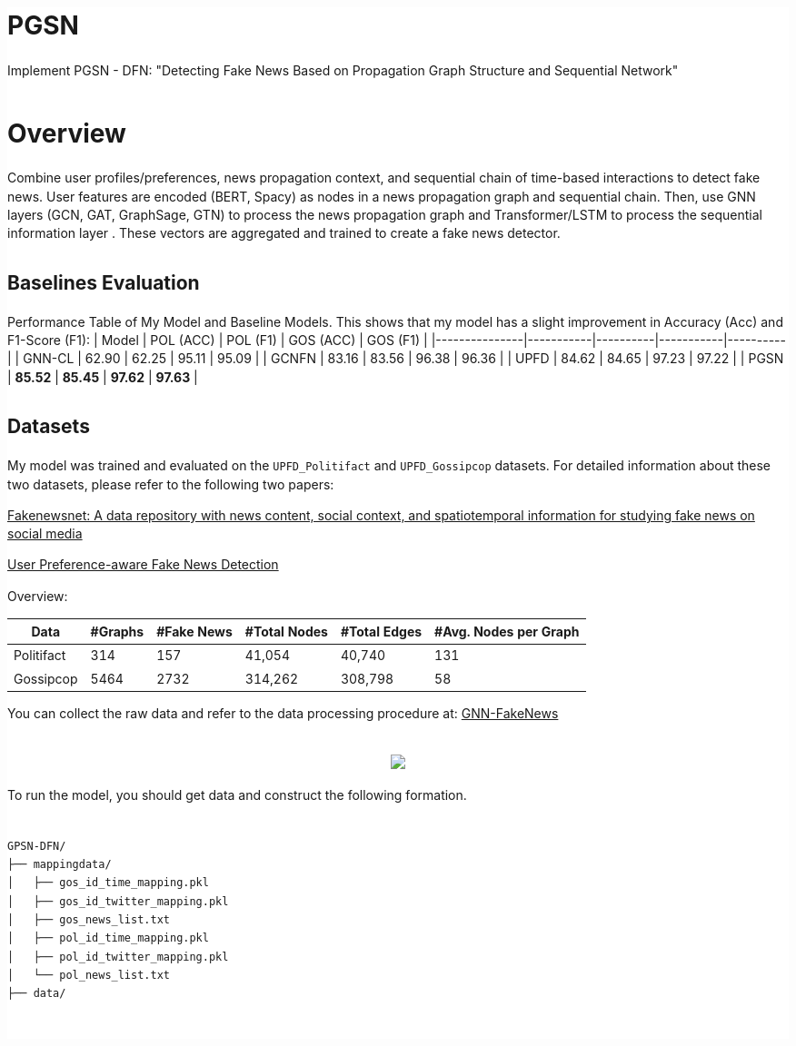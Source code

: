 # PGSN
Implement PGSN - DFN: "Detecting Fake News Based on Propagation Graph Structure and Sequential Network"

# Overview
Combine user profiles/preferences, news propagation context, and sequential chain of time-based interactions to detect fake news. User features are encoded (BERT, Spacy) as nodes in a news propagation graph and sequential chain. Then, use GNN layers (GCN, GAT, GraphSage, GTN) to process the news propagation graph and Transformer/LSTM to process the sequential information layer . These vectors are aggregated and trained to create a fake news detector.
## Baselines Evaluation
Performance Table of My Model and Baseline Models. This shows that my model has a slight improvement in Accuracy (Acc) and F1-Score (F1):
| Model         | POL (ACC) | POL (F1) | GOS (ACC) | GOS (F1) |
|---------------|-----------|----------|-----------|----------|
| GNN-CL    | 62.90     | 62.25    | 95.11     | 95.09    |
| GCNFN    | 83.16     | 83.56    | 96.38     | 96.36    |
| UPFD   | 84.62   | 84.65   | 97.23   | 97.22 |
| PGSN   | **85.52**    | **85.45**   | **97.62**   | **97.63** |

## Datasets
My model was trained and evaluated on the `UPFD_Politifact` and `UPFD_Gossipcop` datasets. For detailed information about these two datasets, please refer to the following two papers:

[Fakenewsnet: A data repository with news content, social context, and spatiotemporal information for studying fake news on social media](https://arxiv.org/pdf/1809.01286)

[User Preference-aware Fake News Detection](https://dl.acm.org/doi/pdf/10.1145/3404835.3462990)

Overview:

| Data  | #Graphs  | #Fake News| #Total Nodes  | #Total Edges  | #Avg. Nodes per Graph  |
|-------|--------|--------|--------|--------|--------|
| Politifact | 314   |   157    |  41,054  | 40,740 |  131 |
| Gossipcop |  5464  |   2732   |  314,262  | 308,798  |  58  |

You can collect the raw data and refer to the data processing procedure at: [GNN-FakeNews](https://github.com/safe-graph/GNN-FakeNews/tree/main)

<p align="center">
    <br>
    <a href="[https://github.com/safe](https://github.com/ntn2110q1/PGSN---FND)">
        <img src="https://github.com/ntn2110q1/PGSN---FND/blob/main/picture/DataProcessing.png" width="1000"/>
    </a>
    <br>
<p>
To run the model, you should get data and construct the following formation.
<pre> <code> 
GPSN-DFN/
├── mappingdata/
│   ├── gos_id_time_mapping.pkl
│   ├── gos_id_twitter_mapping.pkl
│   ├── gos_news_list.txt
│   ├── pol_id_time_mapping.pkl
│   ├── pol_id_twitter_mapping.pkl
│   └── pol_news_list.txt
├── data/   